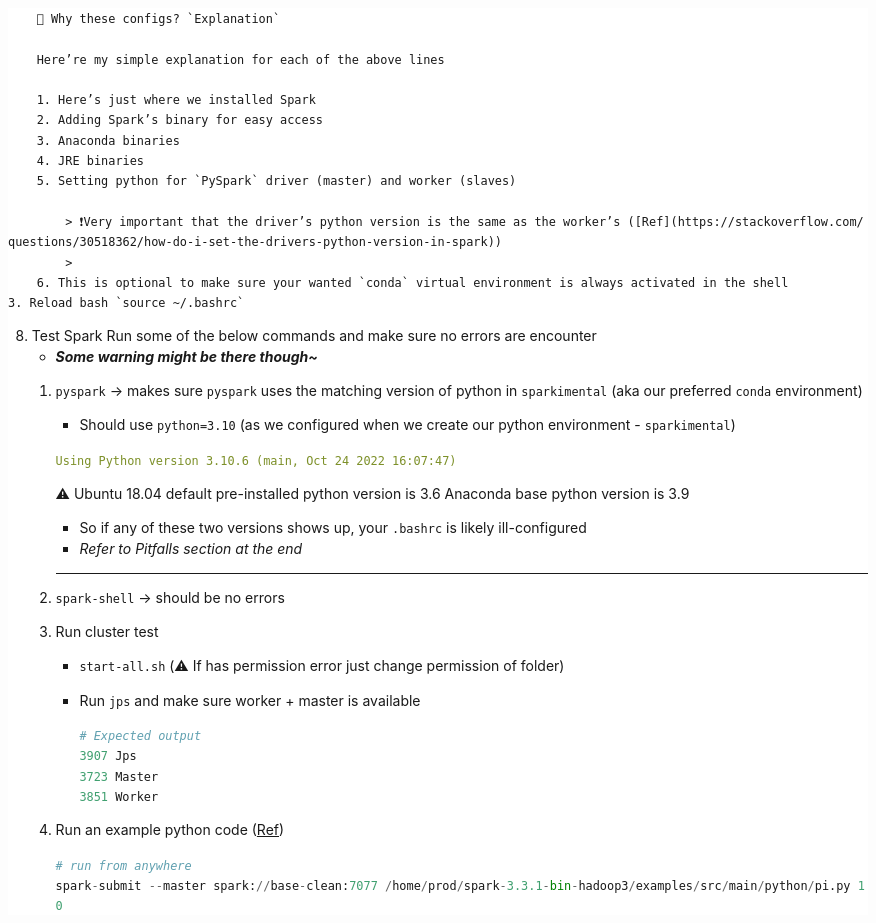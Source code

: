         🤔 Why these configs? `Explanation` 
        
        Here’re my simple explanation for each of the above lines
        
        1. Here’s just where we installed Spark
        2. Adding Spark’s binary for easy access
        3. Anaconda binaries
        4. JRE binaries
        5. Setting python for `PySpark` driver (master) and worker (slaves)
            
            > ❗Very important that the driver’s python version is the same as the worker’s ([Ref](https://stackoverflow.com/questions/30518362/how-do-i-set-the-drivers-python-version-in-spark))
            > 
        6. This is optional to make sure your wanted `conda` virtual environment is always activated in the shell
    3. Reload bash `source ~/.bashrc`
8. Test Spark
Run some of the below commands and make sure no errors are encounter
   - *************************Some warning might be there though~*************************
    1. `pyspark` → makes sure `pyspark` uses the matching version of python in `sparkimental` (aka our preferred `conda` environment)
        - Should use `python=3.10` (as we configured when we create our python environment - `sparkimental`)
        
        ```yaml
        Using Python version 3.10.6 (main, Oct 24 2022 16:07:47)
        ```
        
        ⚠️ Ubuntu 18.04 default pre-installed python version is 3.6
        Anaconda base python version is 3.9
        
        - So if any of these two versions shows up, your `.bashrc` is likely ill-configured
        - *Refer to Pitfalls section at the end*
        
        ---
        
    2. `spark-shell` → should be no errors
    3. Run cluster test
        - `start-all.sh` (⚠️ If has permission error just change permission of folder)
        - Run `jps` and make sure worker + master is available
            
            ```python
            # Expected output
            3907 Jps
            3723 Master
            3851 Worker
            ```
            
    4. Run an example python code ([Ref](https://stackoverflow.com/questions/25585194/standalone-apache-spark-what-to-put-as-slave-ip-and-port)) 
        
        ```python
        # run from anywhere
        spark-submit --master spark://base-clean:7077 /home/prod/spark-3.3.1-bin-hadoop3/examples/src/main/python/pi.py 10
        ```
        